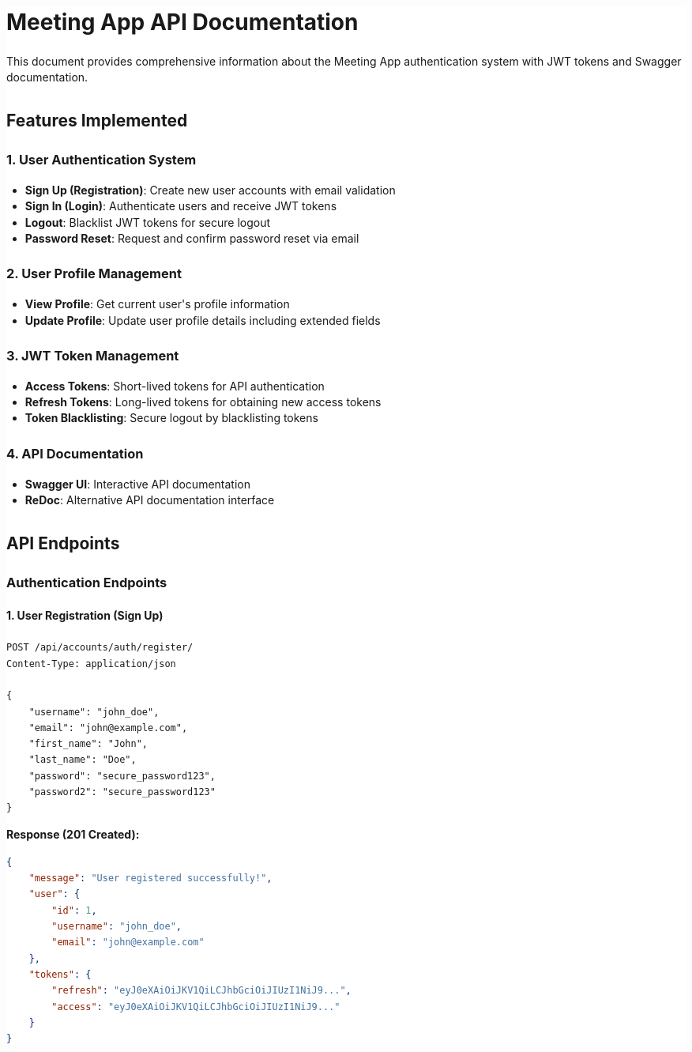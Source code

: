 # Meeting App API Documentation

This document provides comprehensive information about the Meeting App authentication system with JWT tokens and Swagger documentation.

## Features Implemented

### 1. User Authentication System
- **Sign Up (Registration)**: Create new user accounts with email validation
- **Sign In (Login)**: Authenticate users and receive JWT tokens  
- **Logout**: Blacklist JWT tokens for secure logout
- **Password Reset**: Request and confirm password reset via email

### 2. User Profile Management
- **View Profile**: Get current user's profile information
- **Update Profile**: Update user profile details including extended fields

### 3. JWT Token Management
- **Access Tokens**: Short-lived tokens for API authentication
- **Refresh Tokens**: Long-lived tokens for obtaining new access tokens
- **Token Blacklisting**: Secure logout by blacklisting tokens

### 4. API Documentation
- **Swagger UI**: Interactive API documentation
- **ReDoc**: Alternative API documentation interface

## API Endpoints

### Authentication Endpoints

#### 1. User Registration (Sign Up)
```
POST /api/accounts/auth/register/
Content-Type: application/json

{
    "username": "john_doe",
    "email": "john@example.com",
    "first_name": "John",
    "last_name": "Doe",
    "password": "secure_password123",
    "password2": "secure_password123"
}
```

**Response (201 Created):**
```json
{
    "message": "User registered successfully!",
    "user": {
        "id": 1,
        "username": "john_doe",
        "email": "john@example.com"
    },
    "tokens": {
        "refresh": "eyJ0eXAiOiJKV1QiLCJhbGciOiJIUzI1NiJ9...",
        "access": "eyJ0eXAiOiJKV1QiLCJhbGciOiJIUzI1NiJ9..."
    }
}
```
